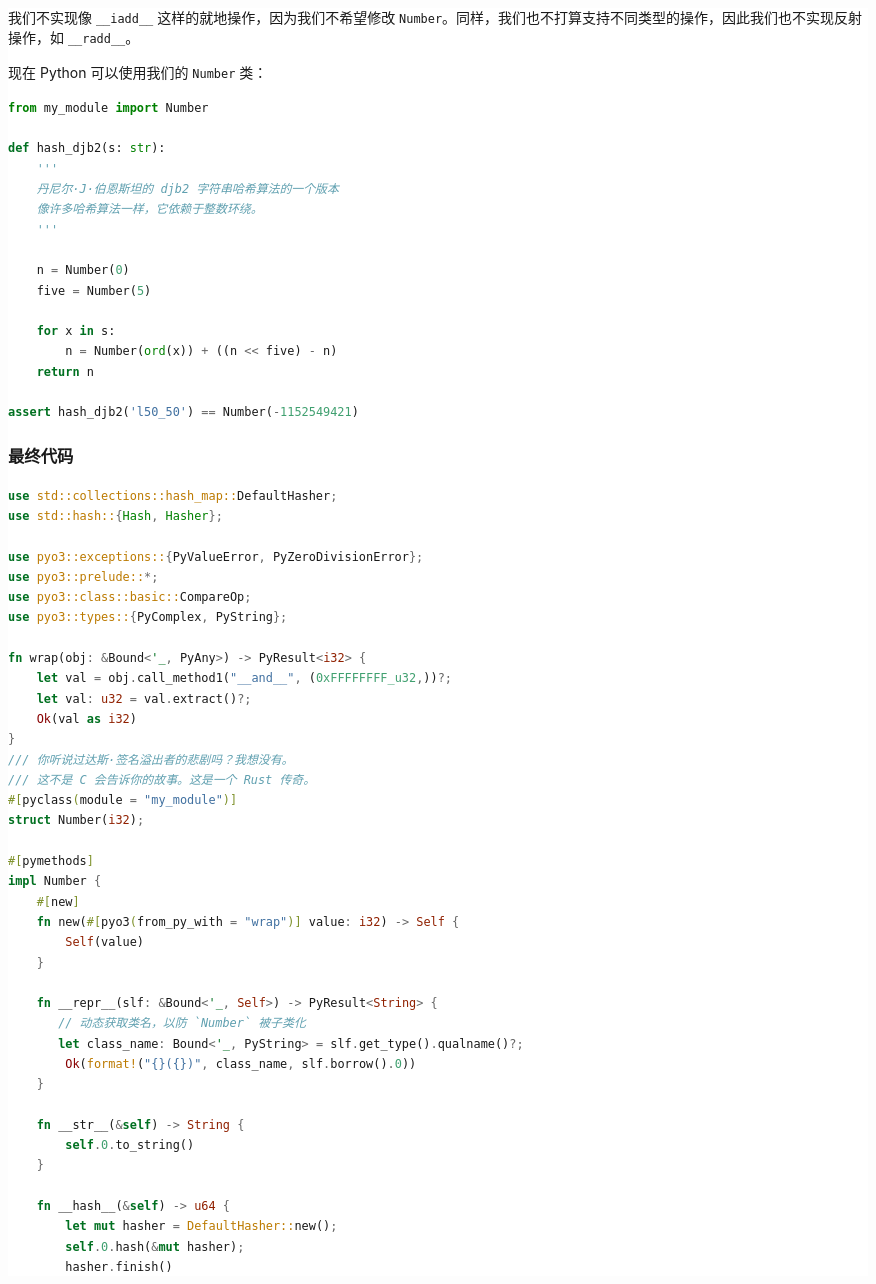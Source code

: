 我们不实现像 `__iadd__` 这样的就地操作，因为我们不希望修改 `Number`。同样，我们也不打算支持不同类型的操作，因此我们也不实现反射操作，如 `__radd__`。

现在 Python 可以使用我们的 `Number` 类：

```python
from my_module import Number

def hash_djb2(s: str):
	'''
	丹尼尔·J·伯恩斯坦的 djb2 字符串哈希算法的一个版本
	像许多哈希算法一样，它依赖于整数环绕。
	'''

	n = Number(0)
	five = Number(5)

	for x in s:
		n = Number(ord(x)) + ((n << five) - n)
	return n

assert hash_djb2('l50_50') == Number(-1152549421)
```

### 最终代码

```rust
use std::collections::hash_map::DefaultHasher;
use std::hash::{Hash, Hasher};

use pyo3::exceptions::{PyValueError, PyZeroDivisionError};
use pyo3::prelude::*;
use pyo3::class::basic::CompareOp;
use pyo3::types::{PyComplex, PyString};

fn wrap(obj: &Bound<'_, PyAny>) -> PyResult<i32> {
    let val = obj.call_method1("__and__", (0xFFFFFFFF_u32,))?;
    let val: u32 = val.extract()?;
    Ok(val as i32)
}
/// 你听说过达斯·签名溢出者的悲剧吗？我想没有。
/// 这不是 C 会告诉你的故事。这是一个 Rust 传奇。
#[pyclass(module = "my_module")]
struct Number(i32);

#[pymethods]
impl Number {
    #[new]
    fn new(#[pyo3(from_py_with = "wrap")] value: i32) -> Self {
        Self(value)
    }

    fn __repr__(slf: &Bound<'_, Self>) -> PyResult<String> {
       // 动态获取类名，以防 `Number` 被子类化
       let class_name: Bound<'_, PyString> = slf.get_type().qualname()?;
        Ok(format!("{}({})", class_name, slf.borrow().0))
    }

    fn __str__(&self) -> String {
        self.0.to_string()
    }

    fn __hash__(&self) -> u64 {
        let mut hasher = DefaultHasher::new();
        self.0.hash(&mut hasher);
        hasher.finish()
```

[`PyErr::take`]: {{#PYO3_DOCS_URL}}/pyo3/prelude/struct.PyErr.html#method.take
[`Python`]: {{#PYO3_DOCS_URL}}/pyo3/marker/struct.Python.html
[`FromPyObject`]: {{#PYO3_DOCS_URL}}/pyo3/conversion/trait.FromPyObject.html
[`pyo3::ffi::PyLong_AsUnsignedLongMask`]: {{#PYO3_DOCS_URL}}/pyo3/ffi/fn.PyLong_AsUnsignedLongMask.html
